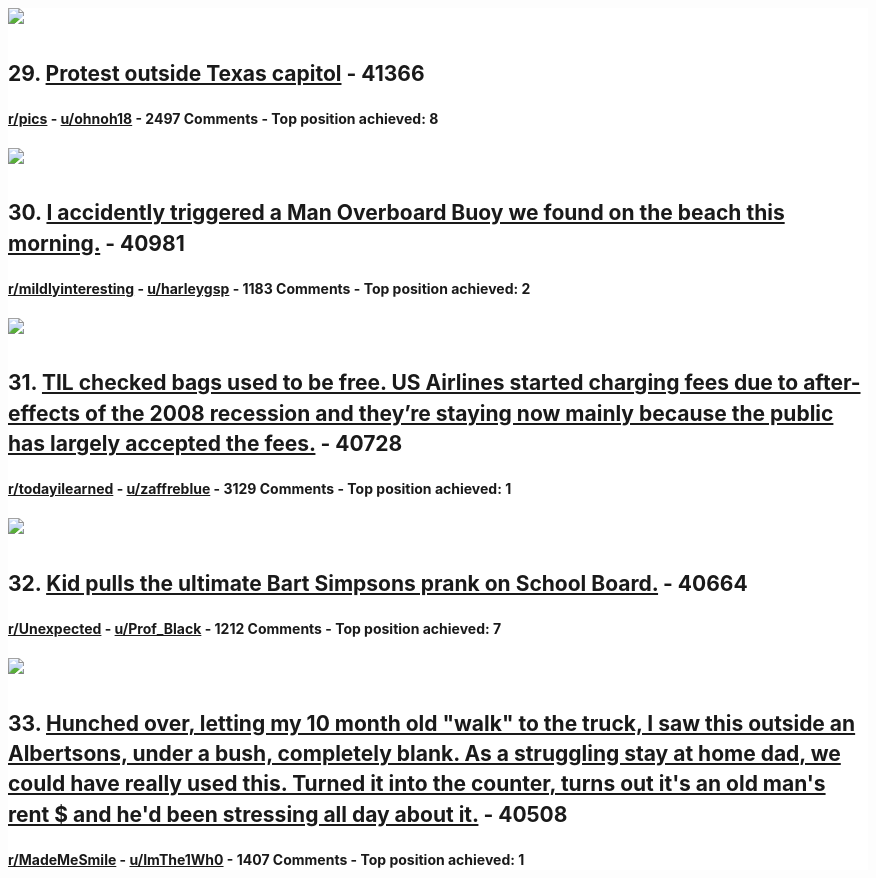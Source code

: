 <a href="https://i.imgur.com/cyrn1Ox.jpg"><img src="https://a.thumbs.redditmedia.com/dQ6vXlB9mQLudgj5wzTLIXMRlbAzjJLa8pR9yg0WeF8.jpg"></img></a>

## 29. [Protest outside Texas capitol](http://reddit.com/r/pics/comments/pg0gc8/protest_outside_texas_capitol/) - 41366
#### [r/pics](http://reddit.com/r/pics) - [u/ohnoh18](http://reddit.com/u/ohnoh18) - 2497 Comments - Top position achieved: 8

<a href="https://i.redd.it/2169nb5yuxk71.jpg"><img src="https://b.thumbs.redditmedia.com/6B-rLRQFE95I6zLCU91NcPHzV1GnaE-N1UdZ3F0gRDs.jpg"></img></a>

## 30. [I accidently triggered a Man Overboard Buoy we found on the beach this morning.](http://reddit.com/r/mildlyinteresting/comments/pfqdvg/i_accidently_triggered_a_man_overboard_buoy_we/) - 40981
#### [r/mildlyinteresting](http://reddit.com/r/mildlyinteresting) - [u/harleygsp](http://reddit.com/u/harleygsp) - 1183 Comments - Top position achieved: 2

<a href="https://i.imgur.com/PZiSyno.jpg"><img src="https://b.thumbs.redditmedia.com/nnawhR-VWWNYosdtoE0Cbj329-HZiyNop-DgC_MpzGE.jpg"></img></a>

## 31. [TIL checked bags used to be free. US Airlines started charging fees due to after-effects of the 2008 recession and they’re staying now mainly because the public has largely accepted the fees.](http://reddit.com/r/todayilearned/comments/pg0eak/til_checked_bags_used_to_be_free_us_airlines/) - 40728
#### [r/todayilearned](http://reddit.com/r/todayilearned) - [u/zaffreblue](http://reddit.com/u/zaffreblue) - 3129 Comments - Top position achieved: 1

<a href="https://www.farecompare.com/travel-advice/airline-fees-bags-history/"><img src="https://b.thumbs.redditmedia.com/ykp09pKDdmF8CdPRm_vDqKZNVUORZYHsWb3QTu6baYg.jpg"></img></a>

## 32. [Kid pulls the ultimate Bart Simpsons prank on School Board.](http://reddit.com/r/Unexpected/comments/pfvl1u/kid_pulls_the_ultimate_bart_simpsons_prank_on/) - 40664
#### [r/Unexpected](http://reddit.com/r/Unexpected) - [u/Prof_Black](http://reddit.com/u/Prof_Black) - 1212 Comments - Top position achieved: 7

<a href="https://v.redd.it/ttnmhfohowk71"><img src="https://a.thumbs.redditmedia.com/nTVWeZbk8WyFsMdf08wrk13bvyuZSfkyJ8lZXlvcXc8.jpg"></img></a>

## 33. [Hunched over, letting my 10 month old "walk" to the truck, I saw this outside an Albertsons, under a bush, completely blank. As a struggling stay at home dad, we could have really used this. Turned it into the counter, turns out it's an old man's rent $ and he'd been stressing all day about it.](http://reddit.com/r/MadeMeSmile/comments/pg5tw8/hunched_over_letting_my_10_month_old_walk_to_the/) - 40508
#### [r/MadeMeSmile](http://reddit.com/r/MadeMeSmile) - [u/ImThe1Wh0](http://reddit.com/u/ImThe1Wh0) - 1407 Comments - Top position achieved: 1

